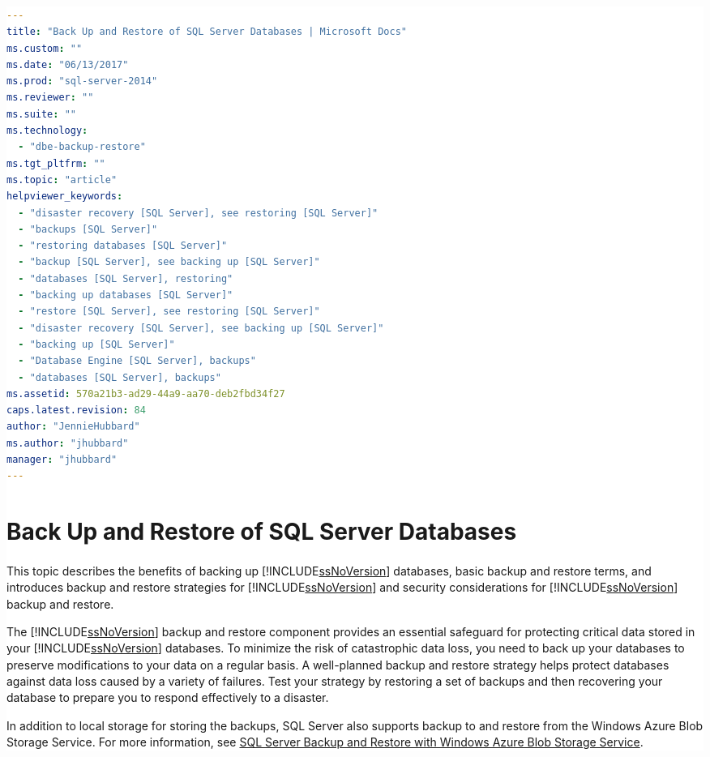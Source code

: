 ```yaml
---
title: "Back Up and Restore of SQL Server Databases | Microsoft Docs"
ms.custom: ""
ms.date: "06/13/2017"
ms.prod: "sql-server-2014"
ms.reviewer: ""
ms.suite: ""
ms.technology: 
  - "dbe-backup-restore"
ms.tgt_pltfrm: ""
ms.topic: "article"
helpviewer_keywords: 
  - "disaster recovery [SQL Server], see restoring [SQL Server]"
  - "backups [SQL Server]"
  - "restoring databases [SQL Server]"
  - "backup [SQL Server], see backing up [SQL Server]"
  - "databases [SQL Server], restoring"
  - "backing up databases [SQL Server]"
  - "restore [SQL Server], see restoring [SQL Server]"
  - "disaster recovery [SQL Server], see backing up [SQL Server]"
  - "backing up [SQL Server]"
  - "Database Engine [SQL Server], backups"
  - "databases [SQL Server], backups"
ms.assetid: 570a21b3-ad29-44a9-aa70-deb2fbd34f27
caps.latest.revision: 84
author: "JennieHubbard"
ms.author: "jhubbard"
manager: "jhubbard"
---
```

# Back Up and Restore of SQL Server Databases
  This topic describes the benefits of backing up [!INCLUDE[ssNoVersion](../../includes/ssnoversion-md.md)] databases, basic backup and restore terms, and introduces backup and restore strategies for [!INCLUDE[ssNoVersion](../../includes/ssnoversion-md.md)] and security considerations for [!INCLUDE[ssNoVersion](../../includes/ssnoversion-md.md)] backup and restore.  
  
 The [!INCLUDE[ssNoVersion](../../includes/ssnoversion-md.md)] backup and restore component provides an essential safeguard for protecting critical data stored in your [!INCLUDE[ssNoVersion](../../includes/ssnoversion-md.md)] databases. To minimize the risk of catastrophic data loss, you need to back up your databases to preserve modifications to your data on a regular basis. A well-planned backup and restore strategy helps protect databases against data loss caused by a variety of failures. Test your strategy by restoring a set of backups and then recovering your database to prepare you to respond effectively to a disaster.  
  
 In addition to local storage for storing the backups, SQL Server also supports backup to and restore from the Windows Azure Blob Storage Service. For more information, see [SQL Server Backup and Restore with Windows Azure Blob Storage Service](sql-server-backup-and-restore-with-microsoft-azure-blob-storage-service.md).  
  
